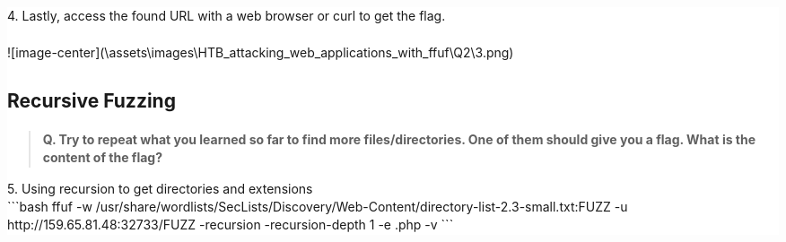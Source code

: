 <div style="text-align: justify">4. Lastly, access the found URL with a web browser or curl to get the flag.</div><br>
![image-center](\assets\images\HTB_attacking_web_applications_with_ffuf\Q2\3.png)

## Recursive Fuzzing

>**Q. Try to repeat what you learned so far to find more files/directories. One of them should give you a flag. What is the content of the flag?**

<div style="text-align: justify">5. Using recursion to get directories and extensions</div>
```bash
ffuf -w /usr/share/wordlists/SecLists/Discovery/Web-Content/directory-list-2.3-small.txt:FUZZ -u http://159.65.81.48:32733/FUZZ  -recursion -recursion-depth 1 -e .php -v
```